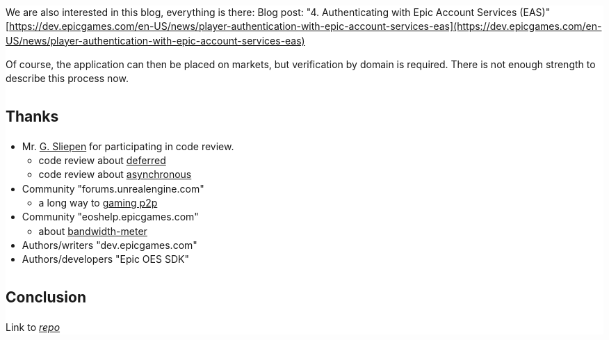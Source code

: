 We are also interested in this blog, everything is there:
Blog post: "4. Authenticating with Epic Account Services (EAS)"
[https://dev.epicgames.com/en-US/news/player-authentication-with-epic-account-services-eas](https://dev.epicgames.com/en-US/news/player-authentication-with-epic-account-services-eas)

Of course, the application can then be placed on markets, but verification by domain is required. 
There is not enough strength to describe this process now.

## Thanks
- Mr. [G. Sliepen](https://codereview.stackexchange.com/users/129343/g-sliepen) for participating in code review.
  - code review about [deferred](https://codereview.stackexchange.com/questions/288084/lazy-deferred-oop-based-networking-using-the-epic-eos-sdk)
  - code review about [asynchronous](https://codereview.stackexchange.com/questions/288187/asynchronous-oop-based-networking-using-the-epic-eos-sdk)
- Community "forums.unrealengine.com"
  - a long way to [gaming p2p](https://forums.unrealengine.com/t/looking-for-a-kind-of-free-multiplayer-server-for-an-indie-game/1318783/2)
- Community "eoshelp.epicgames.com"
  - about [bandwidth-meter](https://eoshelp.epicgames.com/s/question/0D5QP000002TQJ40AO/p2p-relay-bandwidth-meter-limits-and-permissions)
- Authors/writers "dev.epicgames.com"
- Authors/developers "Epic OES SDK"

## Conclusion
Link to [*repo*](https://github.com/Alex0vSky/HelloEOS/)
